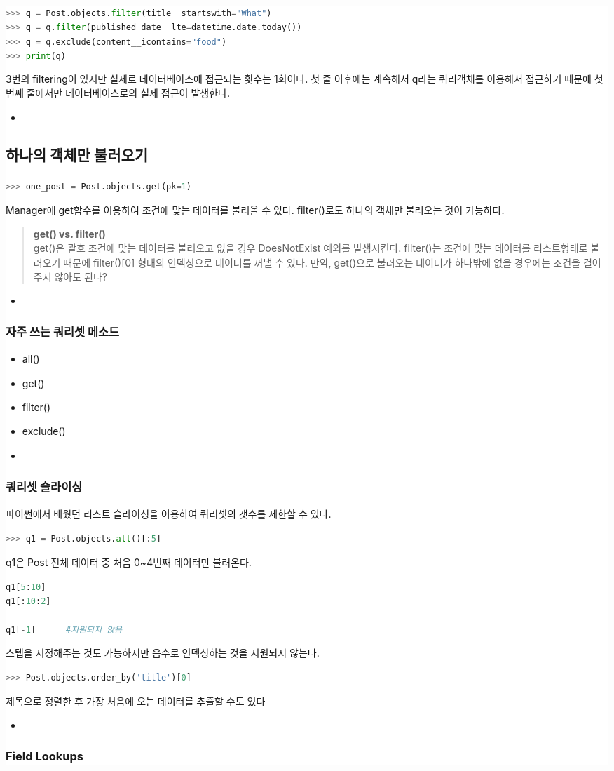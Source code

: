 ```python
>>> q = Post.objects.filter(title__startswith="What")
>>> q = q.filter(published_date__lte=datetime.date.today())
>>> q = q.exclude(content__icontains="food")
>>> print(q)
```
3번의 filtering이 있지만 실제로 데이터베이스에 접근되는 횟수는 1회이다. 첫 줄 이후에는 계속해서 q라는 쿼리객체를 이용해서 접근하기 때문에 첫번째 줄에서만 데이터베이스로의 실제 접근이 발생한다. 

-

## 하나의 객체만 불러오기

```python
>>> one_post = Post.objects.get(pk=1)
```
Manager에 get함수를 이용하여 조건에 맞는 데이터를 불러올 수 있다. filter()로도 하나의 객체만 불러오는 것이 가능하다.  

> **get() vs. filter()**  
> get()은 괄호 조건에 맞는 데이터를 불러오고 없을 경우 DoesNotExist 예외를 발생시킨다. filter()는 조건에 맞는 데이터를 리스트형태로 불러오기 때문에 filter()[0] 형태의 인덱싱으로 데이터를 꺼낼 수 있다. 만약, get()으로 불러오는 데이터가 하나밖에 없을 경우에는 조건을 걸어주지 않아도 된다?

-

### 자주 쓰는 쿼리셋 메소드 
- all()
- get()
- filter()
- exclude()

-

### 쿼리셋 슬라이싱
파이썬에서 배웠던 리스트 슬라이싱을 이용하여 쿼리셋의 갯수를 제한할 수 있다. 
```python
>>> q1 = Post.objects.all()[:5]
```
q1은 Post 전체 데이터 중 처음 0~4번째 데이터만 불러온다.  

```python
q1[5:10]
q1[:10:2]

q1[-1]		#지원되지 않음
```
스텝을 지정해주는 것도 가능하지만 음수로 인덱싱하는 것을 지원되지 않는다.  

```python
>>> Post.objects.order_by('title')[0]
```
제목으로 정렬한 후 가장 처음에 오는 데이터를 추출할 수도 있다  

-

### Field Lookups 
